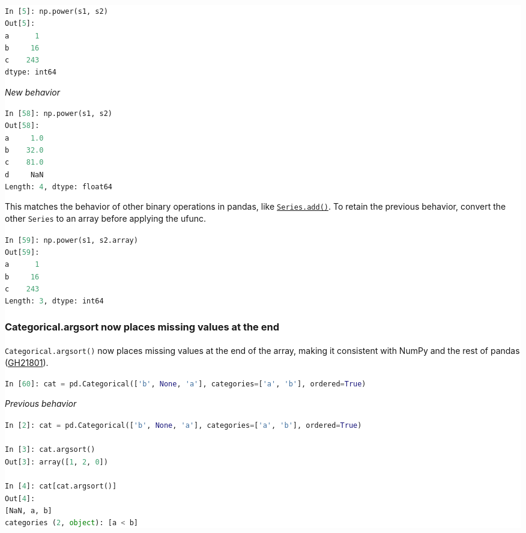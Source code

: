 ``` python
In [5]: np.power(s1, s2)
Out[5]:
a      1
b     16
c    243
dtype: int64
```

*New behavior*

``` python
In [58]: np.power(s1, s2)
Out[58]: 
a     1.0
b    32.0
c    81.0
d     NaN
Length: 4, dtype: float64
```

This matches the behavior of other binary operations in pandas, like [``Series.add()``](https://pandas.pydata.org/pandas-docs/stable/reference/api/pandas.Series.add.html#pandas.Series.add).
To retain the previous behavior, convert the other ``Series`` to an array before
applying the ufunc.

``` python
In [59]: np.power(s1, s2.array)
Out[59]: 
a      1
b     16
c    243
Length: 3, dtype: int64
```

### Categorical.argsort now places missing values at the end

``Categorical.argsort()`` now places missing values at the end of the array, making it
consistent with NumPy and the rest of pandas ([GH21801](https://github.com/pandas-dev/pandas/issues/21801)).

``` python
In [60]: cat = pd.Categorical(['b', None, 'a'], categories=['a', 'b'], ordered=True)
```

*Previous behavior*

``` python
In [2]: cat = pd.Categorical(['b', None, 'a'], categories=['a', 'b'], ordered=True)

In [3]: cat.argsort()
Out[3]: array([1, 2, 0])

In [4]: cat[cat.argsort()]
Out[4]:
[NaN, a, b]
categories (2, object): [a < b]
```
